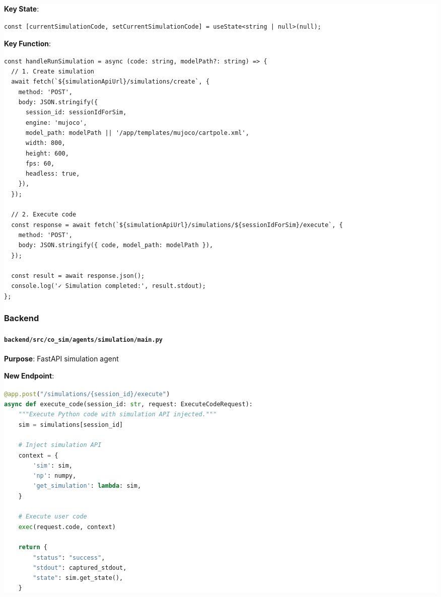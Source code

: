 **Key State**:
```tsx
const [currentSimulationCode, setCurrentSimulationCode] = useState<string | null>(null);
```

**Key Function**:
```tsx
const handleRunSimulation = async (code: string, modelPath?: string) => {
  // 1. Create simulation
  await fetch(`${simulationApiUrl}/simulations/create`, {
    method: 'POST',
    body: JSON.stringify({
      session_id: sessionIdForSim,
      engine: 'mujoco',
      model_path: modelPath || '/app/templates/mujoco/cartpole.xml',
      width: 800,
      height: 600,
      fps: 60,
      headless: true,
    }),
  });

  // 2. Execute code
  const response = await fetch(`${simulationApiUrl}/simulations/${sessionIdForSim}/execute`, {
    method: 'POST',
    body: JSON.stringify({ code, model_path: modelPath }),
  });

  const result = await response.json();
  console.log('✓ Simulation completed:', result.stdout);
};
```

### Backend

#### `backend/src/co_sim/agents/simulation/main.py`
**Purpose**: FastAPI simulation agent

**New Endpoint**:
```python
@app.post("/simulations/{session_id}/execute")
async def execute_code(session_id: str, request: ExecuteCodeRequest):
    """Execute Python code with simulation API injected."""
    sim = simulations[session_id]
    
    # Inject simulation API
    context = {
        'sim': sim,
        'np': numpy,
        'get_simulation': lambda: sim,
    }
    
    # Execute user code
    exec(request.code, context)
    
    return {
        "status": "success",
        "stdout": captured_stdout,
        "state": sim.get_state(),
    }
```
